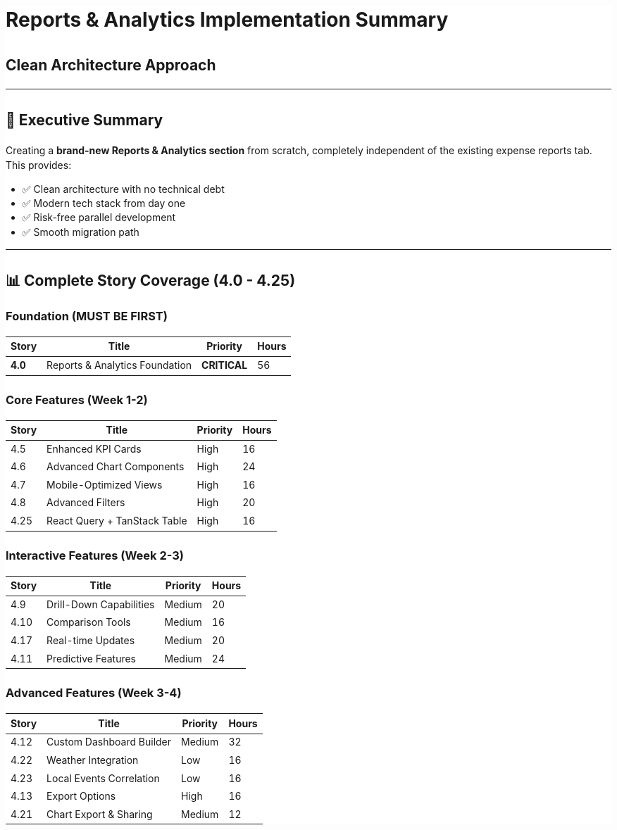 # Reports & Analytics Implementation Summary
## Clean Architecture Approach

---

## 🎯 **Executive Summary**

Creating a **brand-new Reports & Analytics section** from scratch, completely independent of the existing expense reports tab. This provides:
- ✅ Clean architecture with no technical debt
- ✅ Modern tech stack from day one
- ✅ Risk-free parallel development
- ✅ Smooth migration path

---

## 📊 **Complete Story Coverage (4.0 - 4.25)**

### **Foundation (MUST BE FIRST)**
| Story | Title | Priority | Hours |
|-------|-------|----------|-------|
| **4.0** | Reports & Analytics Foundation | **CRITICAL** | 56 |

### **Core Features (Week 1-2)**
| Story | Title | Priority | Hours |
|-------|-------|----------|-------|
| 4.5 | Enhanced KPI Cards | High | 16 |
| 4.6 | Advanced Chart Components | High | 24 |
| 4.7 | Mobile-Optimized Views | High | 16 |
| 4.8 | Advanced Filters | High | 20 |
| 4.25 | React Query + TanStack Table | High | 16 |

### **Interactive Features (Week 2-3)**
| Story | Title | Priority | Hours |
|-------|-------|----------|-------|
| 4.9 | Drill-Down Capabilities | Medium | 20 |
| 4.10 | Comparison Tools | Medium | 16 |
| 4.17 | Real-time Updates | Medium | 20 |
| 4.11 | Predictive Features | Medium | 24 |

### **Advanced Features (Week 3-4)**
| Story | Title | Priority | Hours |
|-------|-------|----------|-------|
| 4.12 | Custom Dashboard Builder | Medium | 32 |
| 4.22 | Weather Integration | Low | 16 |
| 4.23 | Local Events Correlation | Low | 16 |
| 4.13 | Export Options | High | 16 |
| 4.21 | Chart Export & Sharing | Medium | 12 |
